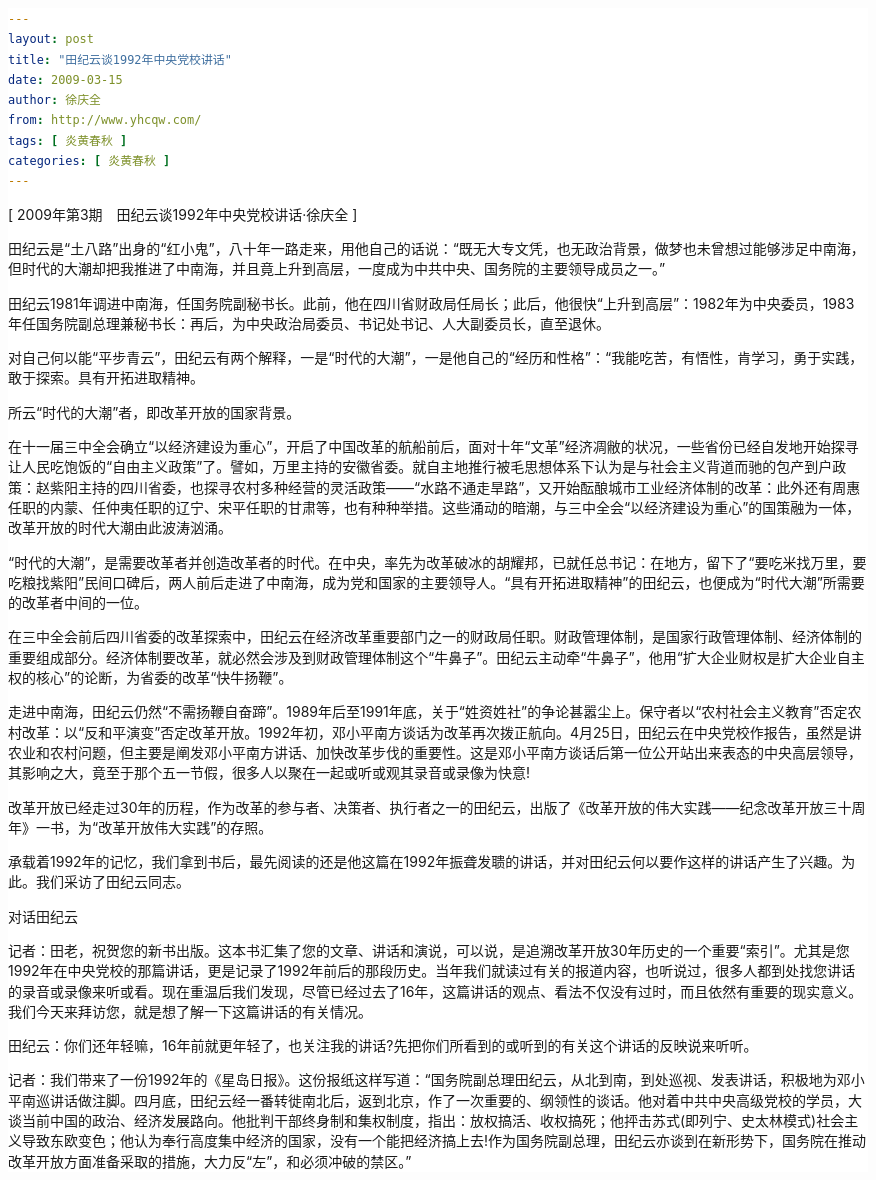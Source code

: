 ```yaml
---
layout: post
title: "田纪云谈1992年中央党校讲话"
date: 2009-03-15
author: 徐庆全
from: http://www.yhcqw.com/
tags: [ 炎黄春秋 ]
categories: [ 炎黄春秋 ]
---
```



[ 2009年第3期　田纪云谈1992年中央党校讲话·徐庆全 ]


田纪云是“土八路”出身的“红小鬼”，八十年一路走来，用他自己的话说：“既无大专文凭，也无政治背景，做梦也未曾想过能够涉足中南海，但时代的大潮却把我推进了中南海，并且竟上升到高层，一度成为中共中央、国务院的主要领导成员之一。”


田纪云1981年调进中南海，任国务院副秘书长。此前，他在四川省财政局任局长；此后，他很快“上升到高层”：1982年为中央委员，1983年任国务院副总理兼秘书长：再后，为中央政治局委员、书记处书记、人大副委员长，直至退休。


对自己何以能“平步青云”，田纪云有两个解释，一是“时代的大潮”，一是他自己的“经历和性格”：“我能吃苦，有悟性，肯学习，勇于实践，敢于探索。具有开拓进取精神。

所云“时代的大潮”者，即改革开放的国家背景。


在十一届三中全会确立“以经济建设为重心”，开启了中国改革的航船前后，面对十年“文革”经济凋敝的状况，一些省份已经自发地开始探寻让人民吃饱饭的“自由主义政策”了。譬如，万里主持的安徽省委。就自主地推行被毛思想体系下认为是与社会主义背道而驰的包产到户政策：赵紫阳主持的四川省委，也探寻农村多种经营的灵活政策——“水路不通走旱路”，又开始酝酿城市工业经济体制的改革：此外还有周惠任职的内蒙、任仲夷任职的辽宁、宋平任职的甘肃等，也有种种举措。这些涌动的暗潮，与三中全会“以经济建设为重心”的国策融为一体，改革开放的时代大潮由此波涛汹涌。


“时代的大潮”，是需要改革者并创造改革者的时代。在中央，率先为改革破冰的胡耀邦，已就任总书记：在地方，留下了“要吃米找万里，要吃粮找紫阳”民间口碑后，两人前后走进了中南海，成为党和国家的主要领导人。“具有开拓进取精神”的田纪云，也便成为“时代大潮”所需要的改革者中间的一位。


在三中全会前后四川省委的改革探索中，田纪云在经济改革重要部门之一的财政局任职。财政管理体制，是国家行政管理体制、经济体制的重要组成部分。经济体制要改革，就必然会涉及到财政管理体制这个“牛鼻子”。田纪云主动牵“牛鼻子”，他用“扩大企业财权是扩大企业自主权的核心”的论断，为省委的改革“快牛扬鞭”。


走进中南海，田纪云仍然“不需扬鞭自奋蹄”。1989年后至1991年底，关于“姓资姓社”的争论甚嚣尘上。保守者以“农村社会主义教育”否定农村改革：以“反和平演变”否定改革开放。1992年初，邓小平南方谈话为改革再次拨正航向。4月25日，田纪云在中央党校作报告，虽然是讲农业和农村问题，但主要是阐发邓小平南方讲话、加快改革步伐的重要性。这是邓小平南方谈话后第一位公开站出来表态的中央高层领导，其影响之大，竟至于那个五一节假，很多人以聚在一起或听或观其录音或录像为快意!


改革开放已经走过30年的历程，作为改革的参与者、决策者、执行者之一的田纪云，出版了《改革开放的伟大实践——纪念改革开放三十周年》一书，为“改革开放伟大实践”的存照。

承载着1992年的记忆，我们拿到书后，最先阅读的还是他这篇在1992年振聋发聩的讲话，并对田纪云何以要作这样的讲话产生了兴趣。为此。我们采访了田纪云同志。

对话田纪云


记者：田老，祝贺您的新书出版。这本书汇集了您的文章、讲话和演说，可以说，是追溯改革开放30年历史的一个重要“索引”。尤其是您1992年在中央党校的那篇讲话，更是记录了1992年前后的那段历史。当年我们就读过有关的报道内容，也听说过，很多人都到处找您讲话的录音或录像来听或看。现在重温后我们发现，尽管已经过去了16年，这篇讲话的观点、看法不仅没有过时，而且依然有重要的现实意义。我们今天来拜访您，就是想了解一下这篇讲话的有关情况。

田纪云：你们还年轻嘛，16年前就更年轻了，也关注我的讲话?先把你们所看到的或听到的有关这个讲话的反映说来听听。


记者：我们带来了一份1992年的《星岛日报》。这份报纸这样写道：“国务院副总理田纪云，从北到南，到处巡视、发表讲话，积极地为邓小平南巡讲话做注脚。四月底，田纪云经一番转徙南北后，返到北京，作了一次重要的、纲领性的谈话。他对着中共中央高级党校的学员，大谈当前中国的政治、经济发展路向。他批判干部终身制和集权制度，指出：放权搞活、收权搞死；他抨击苏式(即列宁、史太林模式)社会主义导致东欧变色；他认为奉行高度集中经济的国家，没有一个能把经济搞上去!作为国务院副总理，田纪云亦谈到在新形势下，国务院在推动改革开放方面准备采取的措施，大力反“左”，和必须冲破的禁区。”
